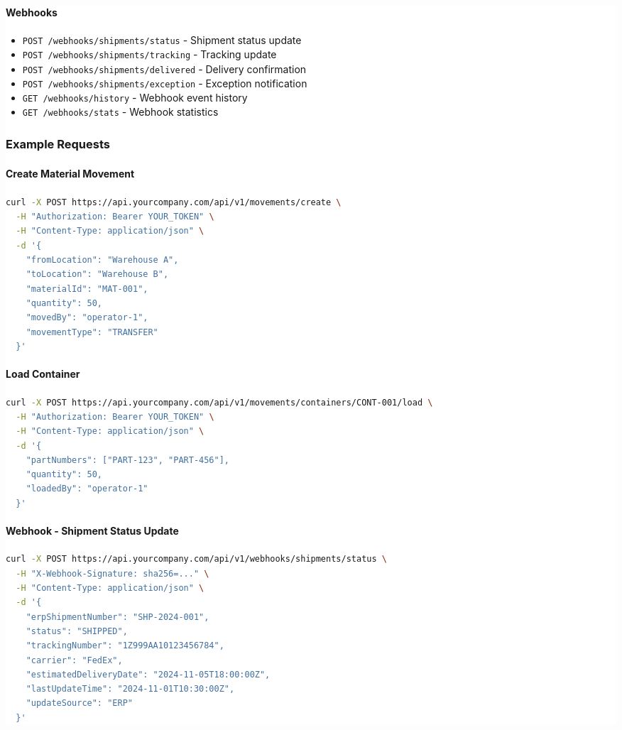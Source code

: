 #### Webhooks
- `POST /webhooks/shipments/status` - Shipment status update
- `POST /webhooks/shipments/tracking` - Tracking update
- `POST /webhooks/shipments/delivered` - Delivery confirmation
- `POST /webhooks/shipments/exception` - Exception notification
- `GET /webhooks/history` - Webhook event history
- `GET /webhooks/stats` - Webhook statistics

### Example Requests

#### Create Material Movement
```bash
curl -X POST https://api.yourcompany.com/api/v1/movements/create \
  -H "Authorization: Bearer YOUR_TOKEN" \
  -H "Content-Type: application/json" \
  -d '{
    "fromLocation": "Warehouse A",
    "toLocation": "Warehouse B",
    "materialId": "MAT-001",
    "quantity": 50,
    "movedBy": "operator-1",
    "movementType": "TRANSFER"
  }'
```

#### Load Container
```bash
curl -X POST https://api.yourcompany.com/api/v1/movements/containers/CONT-001/load \
  -H "Authorization: Bearer YOUR_TOKEN" \
  -H "Content-Type: application/json" \
  -d '{
    "partNumbers": ["PART-123", "PART-456"],
    "quantity": 50,
    "loadedBy": "operator-1"
  }'
```

#### Webhook - Shipment Status Update
```bash
curl -X POST https://api.yourcompany.com/api/v1/webhooks/shipments/status \
  -H "X-Webhook-Signature: sha256=..." \
  -H "Content-Type: application/json" \
  -d '{
    "erpShipmentNumber": "SHP-2024-001",
    "status": "SHIPPED",
    "trackingNumber": "1Z999AA10123456784",
    "carrier": "FedEx",
    "estimatedDeliveryDate": "2024-11-05T18:00:00Z",
    "lastUpdateTime": "2024-11-01T10:30:00Z",
    "updateSource": "ERP"
  }'
```
